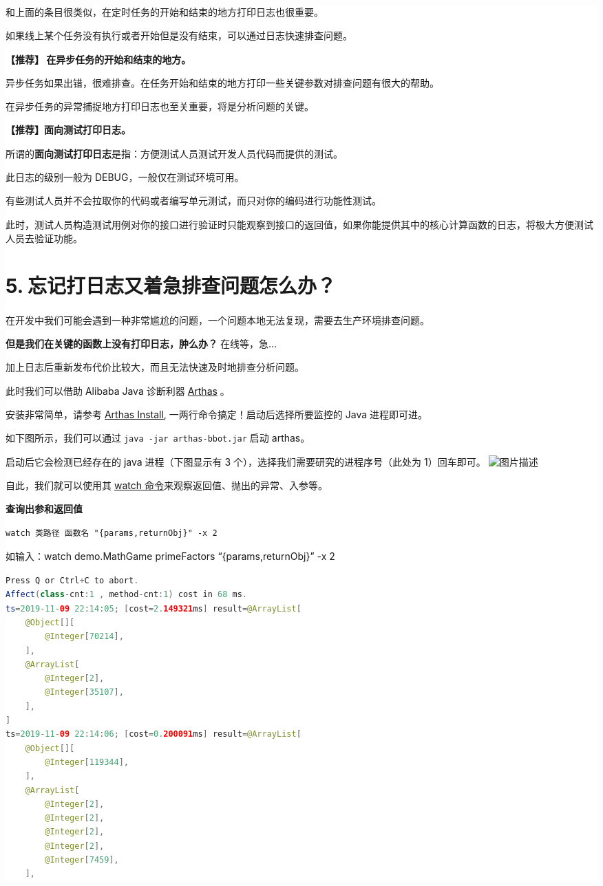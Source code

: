 和上面的条目很类似，在定时任务的开始和结束的地方打印日志也很重要。

如果线上某个任务没有执行或者开始但是没有结束，可以通过日志快速排查问题。

**【推荐】 在异步任务的开始和结束的地方。**

异步任务如果出错，很难排查。在任务开始和结束的地方打印一些关键参数对排查问题有很大的帮助。

在异步任务的异常捕捉地方打印日志也至关重要，将是分析问题的关键。

**【推荐】面向测试打印日志。**

所谓的**面向测试打印日志**是指：方便测试人员测试开发人员代码而提供的测试。

此日志的级别一般为 DEBUG，一般仅在测试环境可用。

有些测试人员并不会拉取你的代码或者编写单元测试，而只对你的编码进行功能性测试。

此时，测试人员构造测试用例对你的接口进行验证时只能观察到接口的返回值，如果你能提供其中的核心计算函数的日志，将极大方便测试人员去验证功能。



# 5. 忘记打日志又着急排查问题怎么办？

在开发中我们可能会遇到一种非常尴尬的问题，一个问题本地无法复现，需要去生产环境排查问题。

**但是我们在关键的函数上没有打印日志，肿么办？** 在线等，急…

加上日志后重新发布代价比较大，而且无法快速及时地排查分析问题。

此时我们可以借助 Alibaba Java 诊断利器 [Arthas](https://github.com/alibaba/arthas) 。

安装非常简单，请参考 [Arthas Install](https://alibaba.github.io/arthas/install-detail.html), 一两行命令搞定！启动后选择所要监控的 Java 进程即可进。

如下图所示，我们可以通过 `java -jar arthas-bbot.jar` 启动 arthas。

启动后它会检测已经存在的 java 进程（下图显示有 3 个），选择我们需要研究的进程序号（此处为 1）回车即可。
![图片描述](http://img.mukewang.com/5ddb41080001af2115301004.png)

自此，我们就可以使用其 [watch 命令](https://alibaba.github.io/arthas/watch.html)来观察返回值、抛出的异常、入参等。

**查询出参和返回值**

```
watch 类路径 函数名 "{params,returnObj}" -x 2
```

如输入：watch demo.MathGame primeFactors “{params,returnObj}” -x 2

```java
Press Q or Ctrl+C to abort.
Affect(class-cnt:1 , method-cnt:1) cost in 68 ms.
ts=2019-11-09 22:14:05; [cost=2.149321ms] result=@ArrayList[
    @Object[][
        @Integer[70214],
    ],
    @ArrayList[
        @Integer[2],
        @Integer[35107],
    ],
]
ts=2019-11-09 22:14:06; [cost=0.200091ms] result=@ArrayList[
    @Object[][
        @Integer[119344],
    ],
    @ArrayList[
        @Integer[2],
        @Integer[2],
        @Integer[2],
        @Integer[2],
        @Integer[7459],
    ],
```